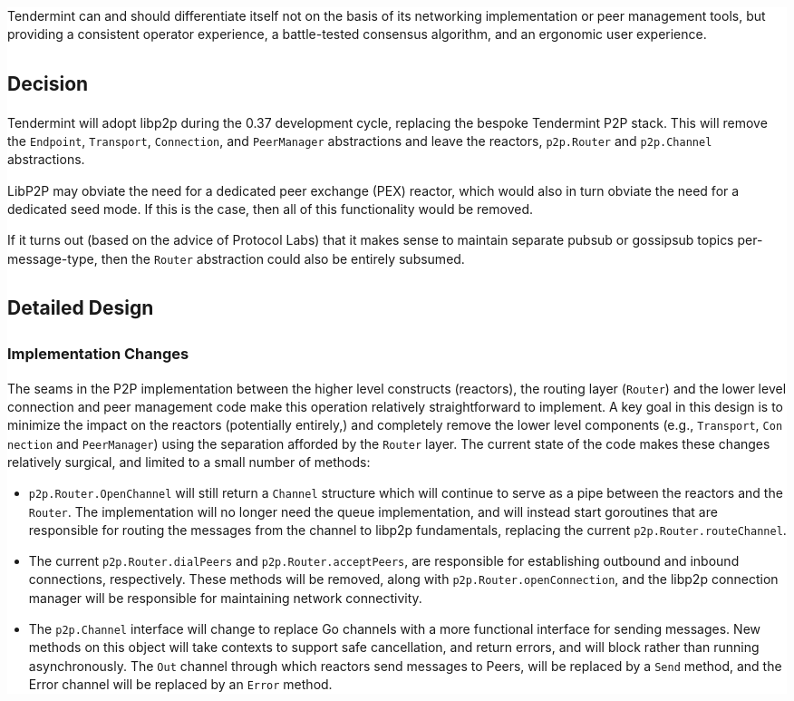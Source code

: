 Tendermint can and should differentiate itself not on the basis of
its networking implementation or peer management tools, but providing
a consistent operator experience, a battle-tested consensus algorithm,
and an ergonomic user experience.

## Decision

Tendermint will adopt libp2p during the 0.37 development cycle,
replacing the bespoke Tendermint P2P stack. This will remove the
`Endpoint`, `Transport`, `Connection`, and `PeerManager` abstractions
and leave the reactors, `p2p.Router` and `p2p.Channel`
abstractions.

LibP2P may obviate the need for a dedicated peer exchange (PEX)
reactor, which would also in turn obviate the need for a dedicated
seed mode. If this is the case, then all of this functionality would
be removed.

If it turns out (based on the advice of Protocol Labs) that it makes
sense to maintain separate pubsub or gossipsub topics
per-message-type, then the `Router` abstraction could also
be entirely subsumed.

## Detailed Design

### Implementation Changes

The seams in the P2P implementation between the higher level
constructs (reactors), the routing layer (`Router`) and the lower
level connection and peer management code make this operation
relatively straightforward to implement. A key
goal in this design is to minimize the impact on the reactors
(potentially entirely,) and completely remove the lower level
components (e.g., `Transport`, `Connection` and `PeerManager`) using the
separation afforded by the `Router` layer. The current state of the
code makes these changes relatively surgical, and limited to a small
number of methods:

- `p2p.Router.OpenChannel` will still return a `Channel` structure
  which will continue to serve as a pipe between the reactors and the
  `Router`. The implementation will no longer need the queue
  implementation, and will instead start goroutines that
  are responsible for routing the messages from the channel to libp2p
  fundamentals, replacing the current `p2p.Router.routeChannel`.

- The current `p2p.Router.dialPeers` and `p2p.Router.acceptPeers`,
  are responsible for establishing outbound and inbound connections,
  respectively. These methods will be removed, along with
  `p2p.Router.openConnection`, and the libp2p connection manager will
  be responsible for maintaining network connectivity.

- The `p2p.Channel` interface will change to replace Go
  channels with a more functional interface for sending messages.
  New methods on this object will take contexts to support safe
  cancellation, and return errors, and will block rather than
  running asynchronously. The `Out` channel through which
  reactors send messages to Peers, will be replaced by a `Send`
  method, and the Error channel will be replaced by an `Error`
  method.
